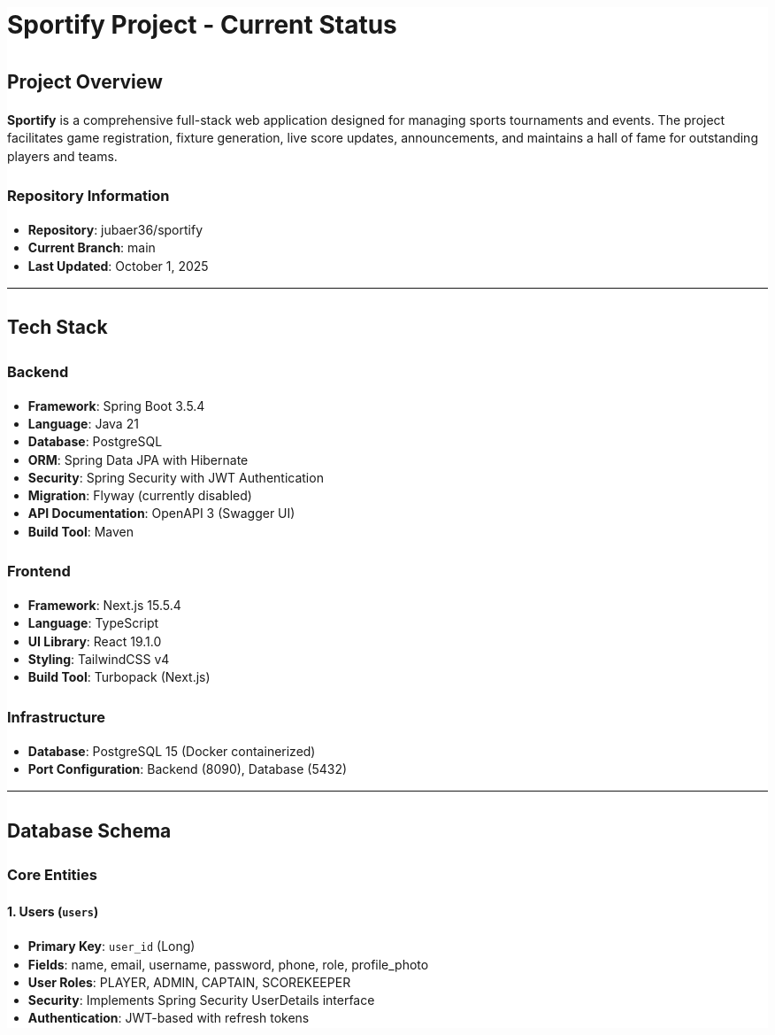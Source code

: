 # Sportify Project - Current Status

## Project Overview

**Sportify** is a comprehensive full-stack web application designed for managing sports tournaments and events. The project facilitates game registration, fixture generation, live score updates, announcements, and maintains a hall of fame for outstanding players and teams.

### Repository Information
- **Repository**: jubaer36/sportify
- **Current Branch**: main
- **Last Updated**: October 1, 2025

---

## Tech Stack

### Backend
- **Framework**: Spring Boot 3.5.4
- **Language**: Java 21
- **Database**: PostgreSQL
- **ORM**: Spring Data JPA with Hibernate
- **Security**: Spring Security with JWT Authentication
- **Migration**: Flyway (currently disabled)
- **API Documentation**: OpenAPI 3 (Swagger UI)
- **Build Tool**: Maven

### Frontend
- **Framework**: Next.js 15.5.4
- **Language**: TypeScript
- **UI Library**: React 19.1.0
- **Styling**: TailwindCSS v4
- **Build Tool**: Turbopack (Next.js)

### Infrastructure
- **Database**: PostgreSQL 15 (Docker containerized)
- **Port Configuration**: Backend (8090), Database (5432)

---

## Database Schema

### Core Entities

#### 1. Users (`users`)
- **Primary Key**: `user_id` (Long)
- **Fields**: name, email, username, password, phone, role, profile_photo
- **User Roles**: PLAYER, ADMIN, CAPTAIN, SCOREKEEPER
- **Security**: Implements Spring Security UserDetails interface
- **Authentication**: JWT-based with refresh tokens
